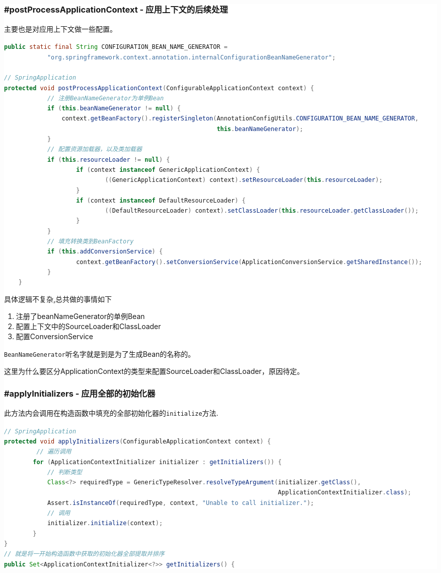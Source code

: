 

### #postProcessApplicationContext - 应用上下文的后续处理

主要也是对应用上下文做一些配置。

```java
public static final String CONFIGURATION_BEAN_NAME_GENERATOR =
			"org.springframework.context.annotation.internalConfigurationBeanNameGenerator";

// SpringApplication	
protected void postProcessApplicationContext(ConfigurableApplicationContext context) {
            // 注册BeanNameGenerator为单例Bean 
            if (this.beanNameGenerator != null) {
                context.getBeanFactory().registerSingleton(AnnotationConfigUtils.CONFIGURATION_BEAN_NAME_GENERATOR,
                                                           this.beanNameGenerator);
            }
            // 配置资源加载器，以及类加载器
            if (this.resourceLoader != null) {
                	if (context instanceof GenericApplicationContext) {
                    		((GenericApplicationContext) context).setResourceLoader(this.resourceLoader);
                	}
                	if (context instanceof DefaultResourceLoader) {
                    		((DefaultResourceLoader) context).setClassLoader(this.resourceLoader.getClassLoader());
                	}
            }
            // 填充转换类到BeanFactory
        	if (this.addConversionService) {
                	context.getBeanFactory().setConversionService(ApplicationConversionService.getSharedInstance());
            }
	}
```

具体逻辑不复杂,总共做的事情如下

1. 注册了beanNameGenerator的单例Bean
2. 配置上下文中的SourceLoader和ClassLoader
3. 配置ConversionService

`BeanNameGenerator`听名字就是到是为了生成Bean的名称的。

这里为什么要区分ApplicationContext的类型来配置SourceLoader和ClassLoader，原因待定。



### #applyInitializers - 应用全部的初始化器

此方法内会调用在构造函数中填充的全部初始化器的`initialize`方法.

```java
// SpringApplication
protected void applyInitializers(ConfigurableApplicationContext context) {
         // 遍历调用
        for (ApplicationContextInitializer initializer : getInitializers()) {
            // 判断类型
            Class<?> requiredType = GenericTypeResolver.resolveTypeArgument(initializer.getClass(),
                                                                            ApplicationContextInitializer.class);
            Assert.isInstanceOf(requiredType, context, "Unable to call initializer.");
    		// 调用
            initializer.initialize(context);
        }
}
// 就是将一开始构造函数中获取的初始化器全部提取并排序
public Set<ApplicationContextInitializer<?>> getInitializers() {
```